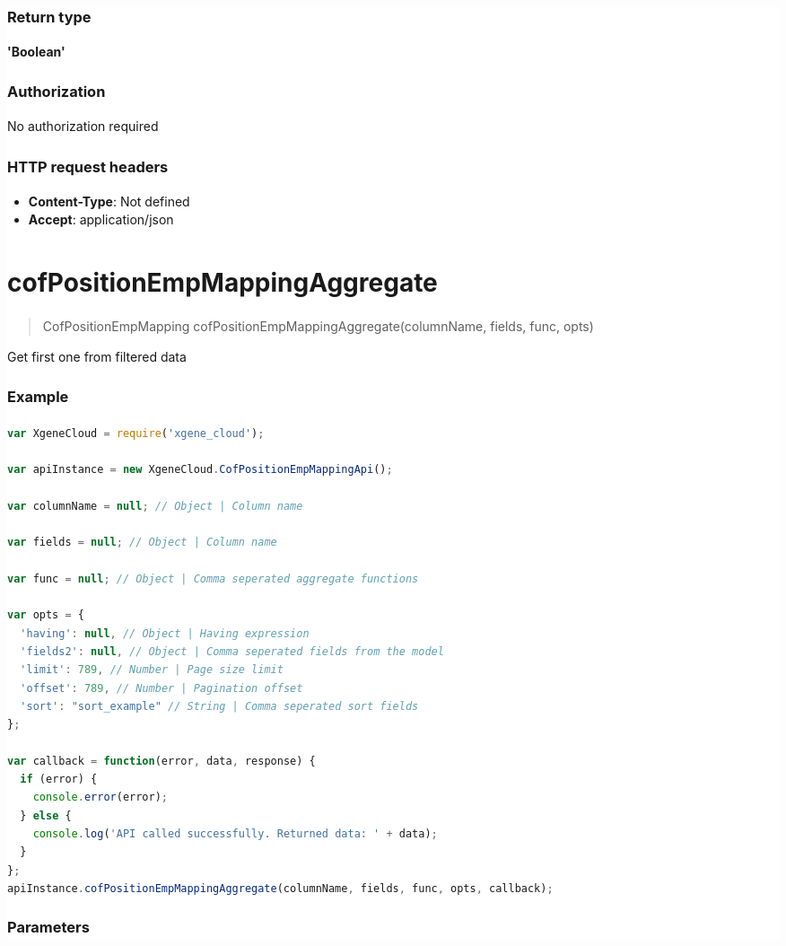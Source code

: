 ### Return type

**'Boolean'**

### Authorization

No authorization required

### HTTP request headers

 - **Content-Type**: Not defined
 - **Accept**: application/json

<a name="cofPositionEmpMappingAggregate"></a>
# **cofPositionEmpMappingAggregate**
> CofPositionEmpMapping cofPositionEmpMappingAggregate(columnName, fields, func, opts)

Get first one from filtered data



### Example
```javascript
var XgeneCloud = require('xgene_cloud');

var apiInstance = new XgeneCloud.CofPositionEmpMappingApi();

var columnName = null; // Object | Column name

var fields = null; // Object | Column name

var func = null; // Object | Comma seperated aggregate functions

var opts = { 
  'having': null, // Object | Having expression
  'fields2': null, // Object | Comma seperated fields from the model
  'limit': 789, // Number | Page size limit
  'offset': 789, // Number | Pagination offset
  'sort': "sort_example" // String | Comma seperated sort fields
};

var callback = function(error, data, response) {
  if (error) {
    console.error(error);
  } else {
    console.log('API called successfully. Returned data: ' + data);
  }
};
apiInstance.cofPositionEmpMappingAggregate(columnName, fields, func, opts, callback);
```

### Parameters
